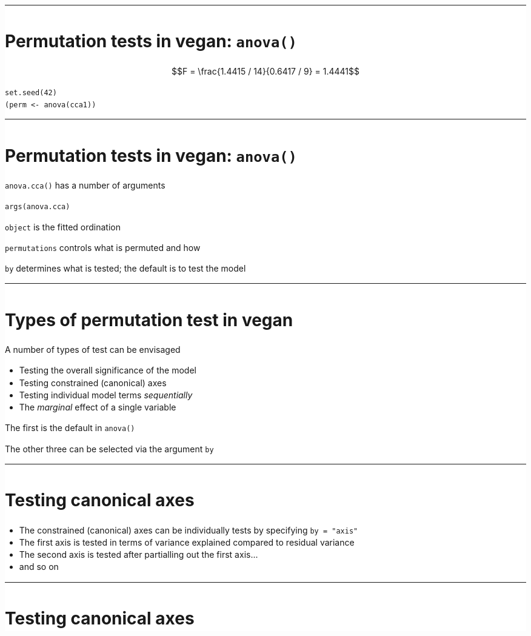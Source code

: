 ------------------------------------------------------------------------

# Permutation tests in vegan: `anova()`

$$F = \frac{1.4415 / 14}{0.6417 / 9} = 1.4441$$

```{r cca-anova}
set.seed(42)
(perm <- anova(cca1))
```

------------------------------------------------------------------------

# Permutation tests in vegan: `anova()`

`anova.cca()` has a number of arguments

```{r anova-args}
args(anova.cca)
```

`object` is the fitted ordination

`permutations` controls what is permuted and how

`by` determines what is tested; the default is to test the model

------------------------------------------------------------------------

# Types of permutation test in vegan

A number of types of test can be envisaged

-   Testing the overall significance of the model
-   Testing constrained (canonical) axes
-   Testing individual model terms *sequentially*
-   The *marginal* effect of a single variable

The first is the default in `anova()`

The other three can be selected via the argument `by`

------------------------------------------------------------------------

# Testing canonical axes

-   The constrained (canonical) axes can be individually tests by specifying `by = "axis"`
-   The first axis is tested in terms of variance explained compared to residual variance
-   The second axis is tested after partialling out the first axis...
-   and so on

------------------------------------------------------------------------

# Testing canonical axes
